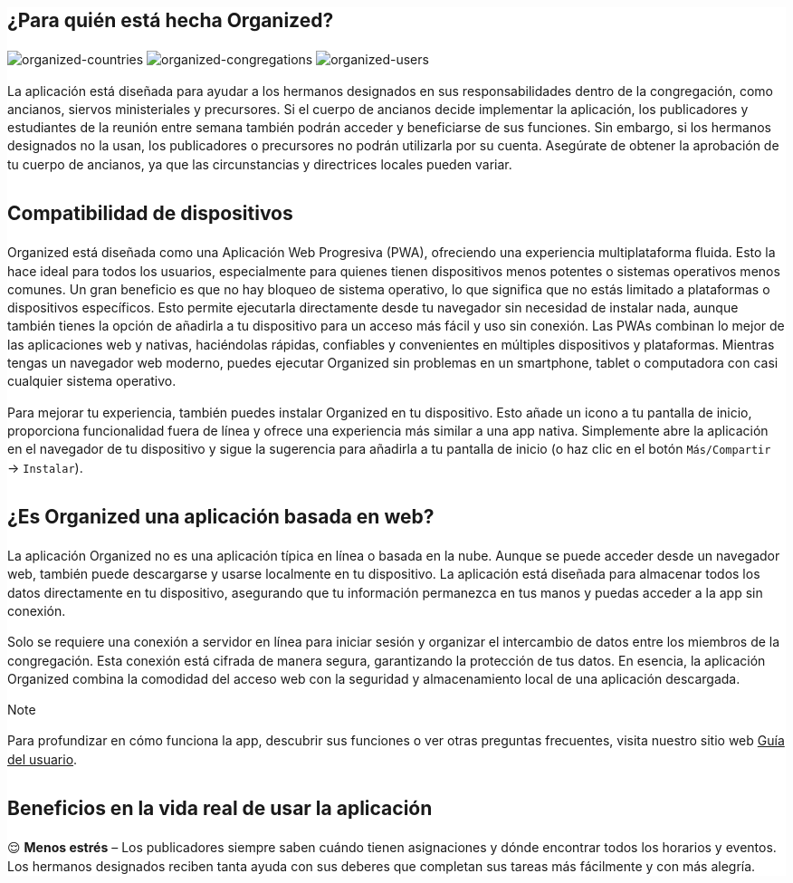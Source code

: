 ## ¿Para quién está hecha Organized?

![organized-countries](https://img.shields.io/badge/dynamic/json?url=https%3A%2F%2Fapi-v3.organized-app.com%2Fapi%2Fv3%2Fpublic%2Fstats&query=%24.countries.count&label=Countries) ![organized-congregations](https://img.shields.io/badge/dynamic/json?url=https%3A%2F%2Fapi-v3.organized-app.com%2Fapi%2Fv3%2Fpublic%2Fstats&query=%24.congregations&label=Congregations) ![organized-users](https://img.shields.io/badge/dynamic/json?url=https%3A%2F%2Fapi-v3.organized-app.com%2Fapi%2Fv3%2Fpublic%2Fstats&query=%24.users&label=Users)

La aplicación está diseñada para ayudar a los hermanos designados en sus responsabilidades dentro de la congregación, como ancianos, siervos ministeriales y precursores. Si el cuerpo de ancianos decide implementar la aplicación, los publicadores y estudiantes de la reunión entre semana también podrán acceder y beneficiarse de sus funciones. Sin embargo, si los hermanos designados no la usan, los publicadores o precursores no podrán utilizarla por su cuenta. Asegúrate de obtener la aprobación de tu cuerpo de ancianos, ya que las circunstancias y directrices locales pueden variar.

## Compatibilidad de dispositivos

Organized está diseñada como una Aplicación Web Progresiva (PWA), ofreciendo una experiencia multiplataforma fluida. Esto la hace ideal para todos los usuarios, especialmente para quienes tienen dispositivos menos potentes o sistemas operativos menos comunes. Un gran beneficio es que no hay bloqueo de sistema operativo, lo que significa que no estás limitado a plataformas o dispositivos específicos. Esto permite ejecutarla directamente desde tu navegador sin necesidad de instalar nada, aunque también tienes la opción de añadirla a tu dispositivo para un acceso más fácil y uso sin conexión. Las PWAs combinan lo mejor de las aplicaciones web y nativas, haciéndolas rápidas, confiables y convenientes en múltiples dispositivos y plataformas. Mientras tengas un navegador web moderno, puedes ejecutar Organized sin problemas en un smartphone, tablet o computadora con casi cualquier sistema operativo.

Para mejorar tu experiencia, también puedes instalar Organized en tu dispositivo. Esto añade un icono a tu pantalla de inicio, proporciona funcionalidad fuera de línea y ofrece una experiencia más similar a una app nativa. Simplemente abre la aplicación en el navegador de tu dispositivo y sigue la sugerencia para añadirla a tu pantalla de inicio (o haz clic en el botón `Más/Compartir` → `Instalar`).

## ¿Es Organized una aplicación basada en web?

La aplicación Organized no es una aplicación típica en línea o basada en la nube. Aunque se puede acceder desde un navegador web, también puede descargarse y usarse localmente en tu dispositivo. La aplicación está diseñada para almacenar todos los datos directamente en tu dispositivo, asegurando que tu información permanezca en tus manos y puedas acceder a la app sin conexión.

Solo se requiere una conexión a servidor en línea para iniciar sesión y organizar el intercambio de datos entre los miembros de la congregación. Esta conexión está cifrada de manera segura, garantizando la protección de tus datos. En esencia, la aplicación Organized combina la comodidad del acceso web con la seguridad y almacenamiento local de una aplicación descargada.

> [!NOTE]
> Para profundizar en cómo funciona la app, descubrir sus funciones o ver otras preguntas frecuentes, visita nuestro sitio web [Guía del usuario](https://guide.organized-app.com/).

## Beneficios en la vida real de usar la aplicación

😌 **Menos estrés** – Los publicadores siempre saben cuándo tienen asignaciones y dónde encontrar todos los horarios y eventos. Los hermanos designados reciben tanta ayuda con sus deberes que completan sus tareas más fácilmente y con más alegría.
